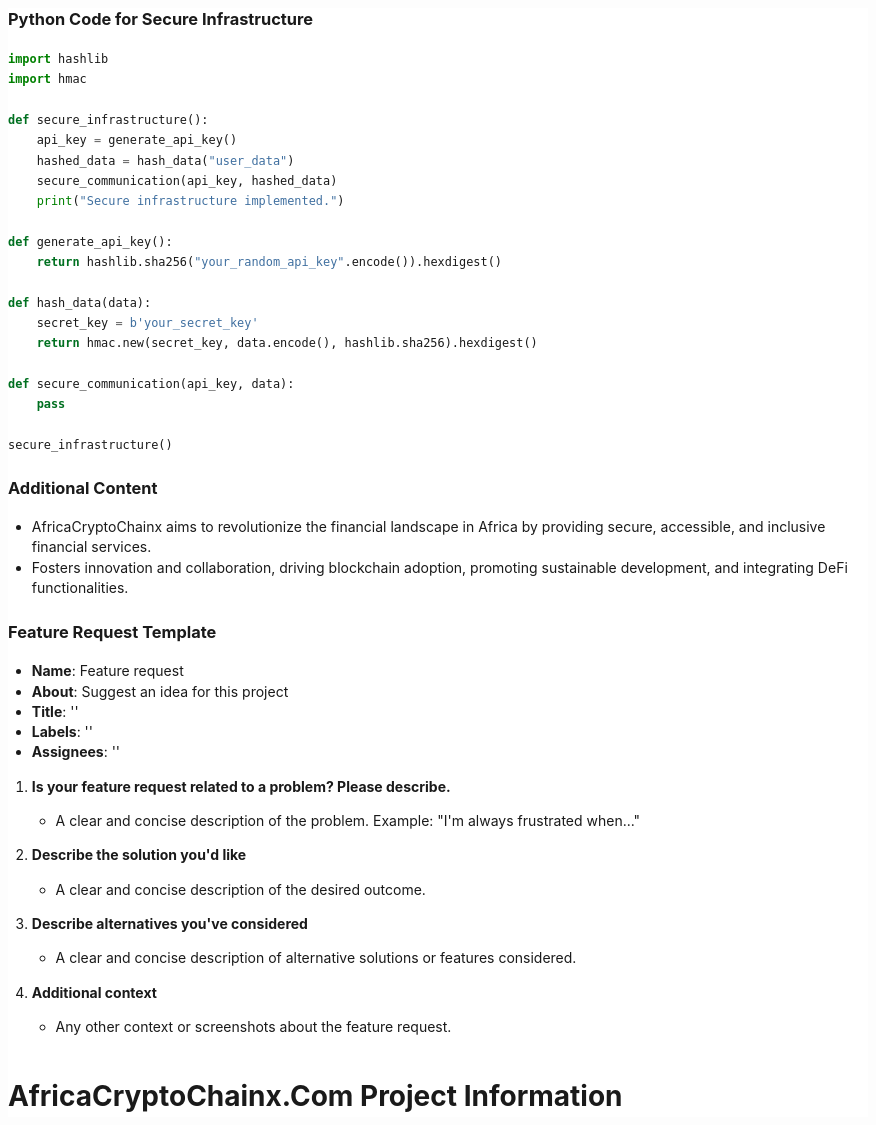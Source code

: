 ### Python Code for Secure Infrastructure

```python
import hashlib
import hmac

def secure_infrastructure():
    api_key = generate_api_key()
    hashed_data = hash_data("user_data")
    secure_communication(api_key, hashed_data)
    print("Secure infrastructure implemented.")

def generate_api_key():
    return hashlib.sha256("your_random_api_key".encode()).hexdigest()

def hash_data(data):
    secret_key = b'your_secret_key'
    return hmac.new(secret_key, data.encode(), hashlib.sha256).hexdigest()

def secure_communication(api_key, data):
    pass

secure_infrastructure()
```

### Additional Content
- AfricaCryptoChainx aims to revolutionize the financial landscape in Africa by providing secure, accessible, and inclusive financial services.
- Fosters innovation and collaboration, driving blockchain adoption, promoting sustainable development, and integrating DeFi functionalities.

### Feature Request Template

- **Name**: Feature request
- **About**: Suggest an idea for this project
- **Title**: ''
- **Labels**: ''
- **Assignees**: ''

1. **Is your feature request related to a problem? Please describe.**
   - A clear and concise description of the problem. Example: "I'm always frustrated when..."

2. **Describe the solution you'd like**
   - A clear and concise description of the desired outcome.

3. **Describe alternatives you've considered**
   - A clear and concise description of alternative solutions or features considered.

4. **Additional context**
   - Any other context or screenshots about the feature request.

# AfricaCryptoChainx.Com Project Information

